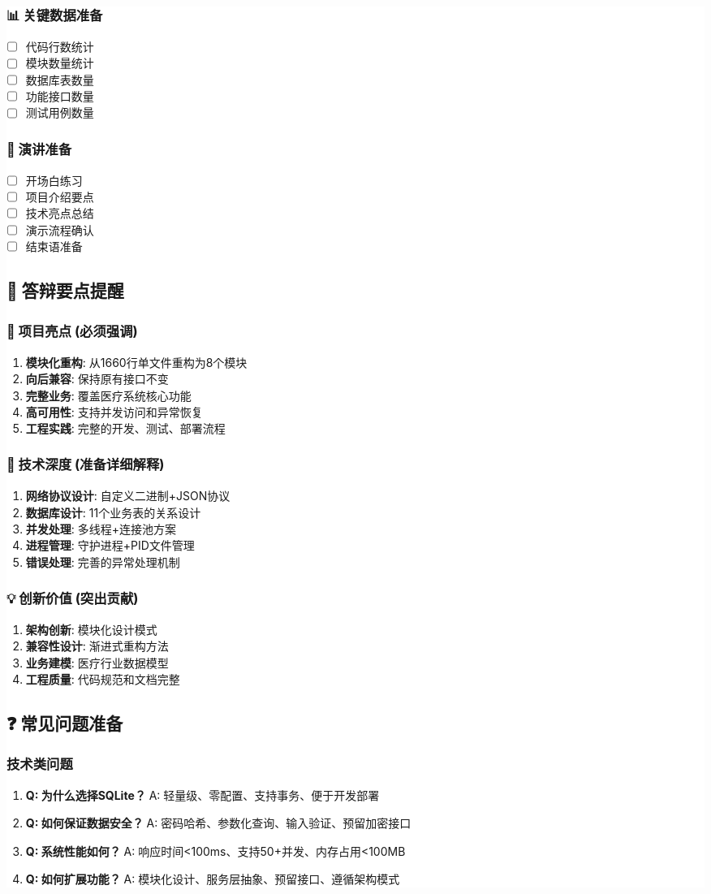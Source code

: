 ### 📊 关键数据准备
- [ ] 代码行数统计
- [ ] 模块数量统计
- [ ] 数据库表数量
- [ ] 功能接口数量
- [ ] 测试用例数量

### 🎤 演讲准备
- [ ] 开场白练习
- [ ] 项目介绍要点
- [ ] 技术亮点总结
- [ ] 演示流程确认
- [ ] 结束语准备

## 📝 答辩要点提醒

### 🌟 项目亮点 (必须强调)
1. **模块化重构**: 从1660行单文件重构为8个模块
2. **向后兼容**: 保持原有接口不变
3. **完整业务**: 覆盖医疗系统核心功能
4. **高可用性**: 支持并发访问和异常恢复
5. **工程实践**: 完整的开发、测试、部署流程

### 🎯 技术深度 (准备详细解释)
1. **网络协议设计**: 自定义二进制+JSON协议
2. **数据库设计**: 11个业务表的关系设计
3. **并发处理**: 多线程+连接池方案
4. **进程管理**: 守护进程+PID文件管理
5. **错误处理**: 完善的异常处理机制

### 💡 创新价值 (突出贡献)
1. **架构创新**: 模块化设计模式
2. **兼容性设计**: 渐进式重构方法
3. **业务建模**: 医疗行业数据模型
4. **工程质量**: 代码规范和文档完整

## ❓ 常见问题准备

### 技术类问题
1. **Q: 为什么选择SQLite？**
   A: 轻量级、零配置、支持事务、便于开发部署

2. **Q: 如何保证数据安全？**
   A: 密码哈希、参数化查询、输入验证、预留加密接口

3. **Q: 系统性能如何？**
   A: 响应时间<100ms、支持50+并发、内存占用<100MB

4. **Q: 如何扩展功能？**
   A: 模块化设计、服务层抽象、预留接口、遵循架构模式
